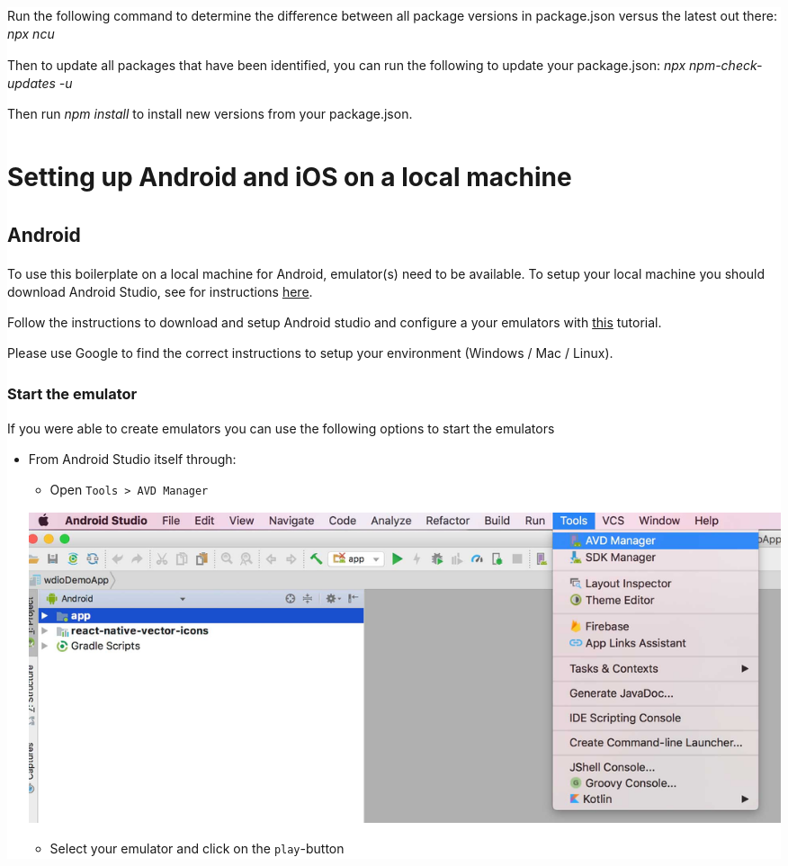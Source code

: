 Run the following command to determine the difference between all package versions in package.json versus the latest out there:
_npx ncu_

Then to update all packages that have been identified, you can run the following to update your package.json:
_npx npm-check-updates -u_ 

Then run _npm install_ to install new versions from your package.json.

# Setting up Android and iOS on a local machine

## Android
To use this boilerplate on a local machine for Android, emulator(s) need to be available.
To setup your local machine you should download Android Studio, see for instructions [here](https://developer.android.com/studio/).

Follow the instructions to download and setup Android studio and configure a your emulators with [this](https://developer.android.com/studio/run/managing-avds) tutorial.

Please use Google to find the correct instructions to setup your environment (Windows / Mac / Linux).

### Start the emulator
If you were able to create emulators you can use the following options to start the emulators

- From Android Studio itself through:
    - Open `Tools > AVD Manager`
    
    ![Start Android AVD Manager](./assets/start-android-avd-manager.jpg)
    
    - Select your emulator and click on the `play`-button
    